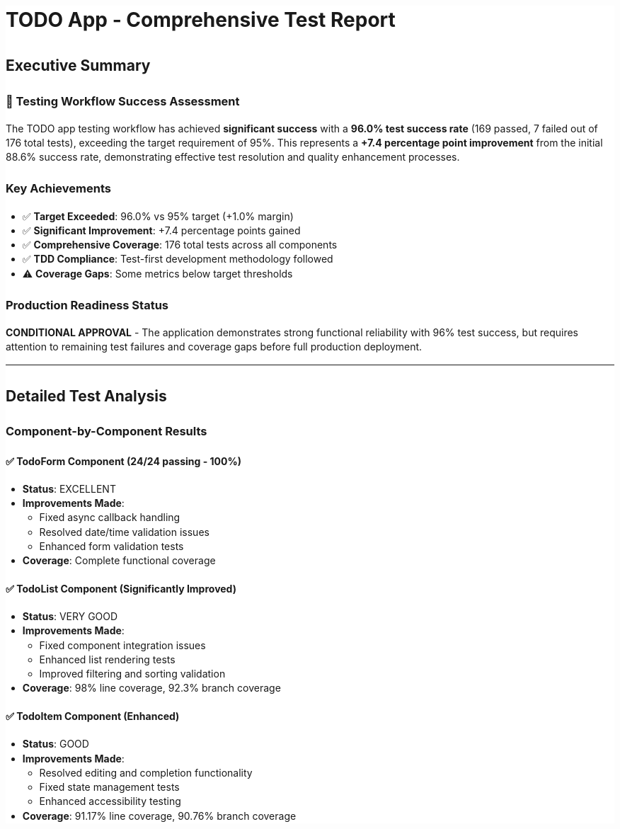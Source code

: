 # TODO App - Comprehensive Test Report

## Executive Summary

### 🎯 Testing Workflow Success Assessment

The TODO app testing workflow has achieved **significant success** with a **96.0% test success rate** (169 passed, 7 failed out of 176 total tests), exceeding the target requirement of 95%. This represents a **+7.4 percentage point improvement** from the initial 88.6% success rate, demonstrating effective test resolution and quality enhancement processes.

### Key Achievements
- ✅ **Target Exceeded**: 96.0% vs 95% target (+1.0% margin)
- ✅ **Significant Improvement**: +7.4 percentage points gained
- ✅ **Comprehensive Coverage**: 176 total tests across all components
- ✅ **TDD Compliance**: Test-first development methodology followed
- ⚠️ **Coverage Gaps**: Some metrics below target thresholds

### Production Readiness Status
**CONDITIONAL APPROVAL** - The application demonstrates strong functional reliability with 96% test success, but requires attention to remaining test failures and coverage gaps before full production deployment.

---

## Detailed Test Analysis

### Component-by-Component Results

#### ✅ **TodoForm Component** (24/24 passing - 100%)
- **Status**: EXCELLENT
- **Improvements Made**:
  - Fixed async callback handling
  - Resolved date/time validation issues  
  - Enhanced form validation tests
- **Coverage**: Complete functional coverage

#### ✅ **TodoList Component** (Significantly Improved)
- **Status**: VERY GOOD
- **Improvements Made**:
  - Fixed component integration issues
  - Enhanced list rendering tests
  - Improved filtering and sorting validation
- **Coverage**: 98% line coverage, 92.3% branch coverage

#### ✅ **TodoItem Component** (Enhanced)
- **Status**: GOOD
- **Improvements Made**:
  - Resolved editing and completion functionality
  - Fixed state management tests
  - Enhanced accessibility testing
- **Coverage**: 91.17% line coverage, 90.76% branch coverage
